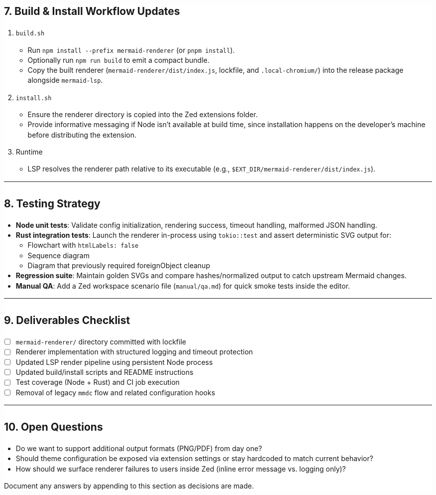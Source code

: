 
## 7. Build & Install Workflow Updates

1. `build.sh`
   - Run `npm install --prefix mermaid-renderer` (or `pnpm install`).
   - Optionally run `npm run build` to emit a compact bundle.
   - Copy the built renderer (`mermaid-renderer/dist/index.js`, lockfile, and
     `.local-chromium/`) into the release package alongside `mermaid-lsp`.

2. `install.sh`
   - Ensure the renderer directory is copied into the Zed extensions folder.
   - Provide informative messaging if Node isn’t available at build time, since
     installation happens on the developer’s machine before distributing the
     extension.

3. Runtime
   - LSP resolves the renderer path relative to its executable (e.g.,
     `$EXT_DIR/mermaid-renderer/dist/index.js`).

---

## 8. Testing Strategy

- **Node unit tests**: Validate config initialization, rendering success,
  timeout handling, malformed JSON handling.
- **Rust integration tests**: Launch the renderer in-process using `tokio::test`
  and assert deterministic SVG output for:
  - Flowchart with `htmlLabels: false`
  - Sequence diagram
  - Diagram that previously required foreignObject cleanup
- **Regression suite**: Maintain golden SVGs and compare hashes/normalized
  output to catch upstream Mermaid changes.
- **Manual QA**: Add a Zed workspace scenario file (`manual/qa.md`) for quick
  smoke tests inside the editor.

---

## 9. Deliverables Checklist

- [ ] `mermaid-renderer/` directory committed with lockfile
- [ ] Renderer implementation with structured logging and timeout protection
- [ ] Updated LSP render pipeline using persistent Node process
- [ ] Updated build/install scripts and README instructions
- [ ] Test coverage (Node + Rust) and CI job execution
- [ ] Removal of legacy `mmdc` flow and related configuration hooks

---

## 10. Open Questions

- Do we want to support additional output formats (PNG/PDF) from day one?
- Should theme configuration be exposed via extension settings or stay hardcoded
  to match current behavior?
- How should we surface renderer failures to users inside Zed (inline error
  message vs. logging only)?

Document any answers by appending to this section as decisions are made.

